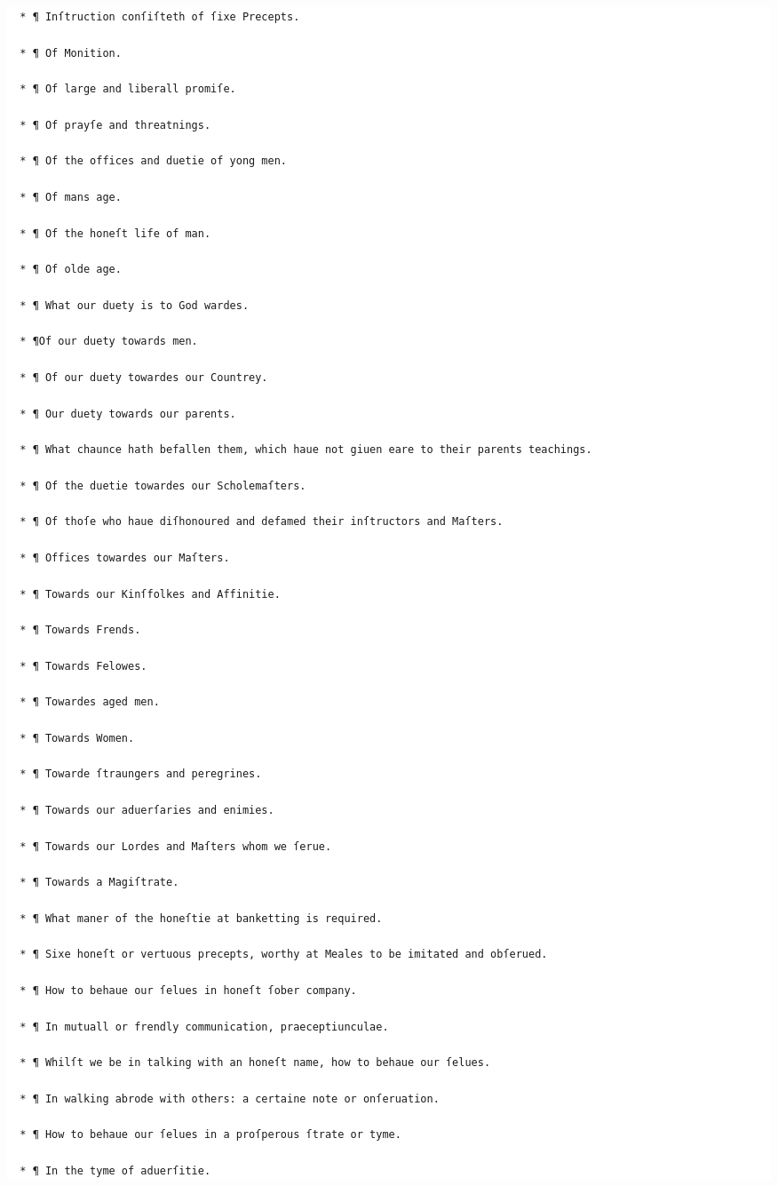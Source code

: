       * ¶ Inſtruction conſiſteth of ſixe Precepts.

      * ¶ Of Monition.

      * ¶ Of large and liberall promiſe.

      * ¶ Of prayſe and threatnings.

      * ¶ Of the offices and duetie of yong men.

      * ¶ Of mans age.

      * ¶ Of the honeſt life of man.

      * ¶ Of olde age.

      * ¶ What our duety is to God wardes.

      * ¶Of our duety towards men.

      * ¶ Of our duety towardes our Countrey.

      * ¶ Our duety towards our parents.

      * ¶ What chaunce hath befallen them, which haue not giuen eare to their parents teachings.

      * ¶ Of the duetie towardes our Scholemaſters.

      * ¶ Of thoſe who haue diſhonoured and defamed their inſtructors and Maſters.

      * ¶ Offices towardes our Maſters.

      * ¶ Towards our Kinſfolkes and Affinitie.

      * ¶ Towards Frends.

      * ¶ Towards Felowes.

      * ¶ Towardes aged men.

      * ¶ Towards Women.

      * ¶ Towarde ſtraungers and peregrines.

      * ¶ Towards our aduerſaries and enimies.

      * ¶ Towards our Lordes and Maſters whom we ſerue.

      * ¶ Towards a Magiſtrate.

      * ¶ What maner of the honeſtie at banketting is required.

      * ¶ Sixe honeſt or vertuous precepts, worthy at Meales to be imitated and obſerued.

      * ¶ How to behaue our ſelues in honeſt ſober company.

      * ¶ In mutuall or frendly communication, praeceptiunculae.

      * ¶ Whilſt we be in talking with an honeſt name, how to behaue our ſelues.

      * ¶ In walking abrode with others: a certaine note or onſeruation.

      * ¶ How to behaue our ſelues in a proſperous ſtrate or tyme.

      * ¶ In the tyme of aduerſitie.
